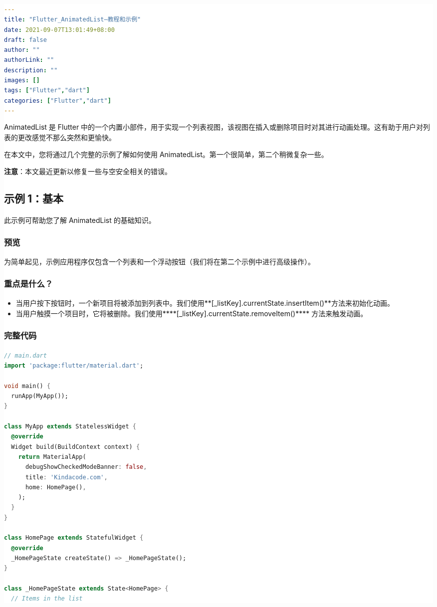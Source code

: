```yaml
---
title: "Flutter_AnimatedList–教程和示例"
date: 2021-09-07T13:01:49+08:00
draft: false
author: ""
authorLink: ""
description: ""
images: []
tags: ["Flutter","dart"]
categories: ["Flutter","dart"]
---
```


AnimatedList 是 Flutter 中的一个内置小部件，用于实现一个列表视图，该视图在插入或删除项目时对其进行动画处理。这有助于用户对列表的更改感觉不那么突然和更愉快。

在本文中，您将通过几个完整的示例了解如何使用 AnimatedList。第一个很简单，第二个稍微复杂一些。

**注意**：本文最近更新以修复一些与空安全相关的错误。

## 示例 1：基本

此示例可帮助您了解 AnimatedList 的基础知识。

### **预览**

<video class="" autoplay="" controls="" loop="" muted="" data-lazy-type="video" data-src="https://www.kindacode.com/wp-content/uploads/2021/01/Flutter-AnimatedList.mp4" playsinline="" src="https://www.kindacode.com/wp-content/uploads/2021/01/Flutter-AnimatedList.mp4" __idm_id__="566868993" style="margin: 0px; padding: 0px; box-sizing: border-box; width: 720px;"></video>

为简单起见，示例应用程序仅包含一个列表和一个浮动按钮（我们将在第二个示例中进行高级操作）。

### **重点是什么？**

- 当用户按下按钮时，一个新项目将被添加到列表中。我们使用**[_listKey].currentState.insertItem()**方法来初始化动画。
- 当用户触摸一个项目时，它将被删除。我们使用***\*[_listKey].currentState.removeItem()\**** 方法来触发动画。

### **完整代码**

```dart
// main.dart
import 'package:flutter/material.dart';

void main() {
  runApp(MyApp());
}

class MyApp extends StatelessWidget {
  @override
  Widget build(BuildContext context) {
    return MaterialApp(
      debugShowCheckedModeBanner: false,
      title: 'Kindacode.com',
      home: HomePage(),
    );
  }
}

class HomePage extends StatefulWidget {
  @override
  _HomePageState createState() => _HomePageState();
}

class _HomePageState extends State<HomePage> {
  // Items in the list
```